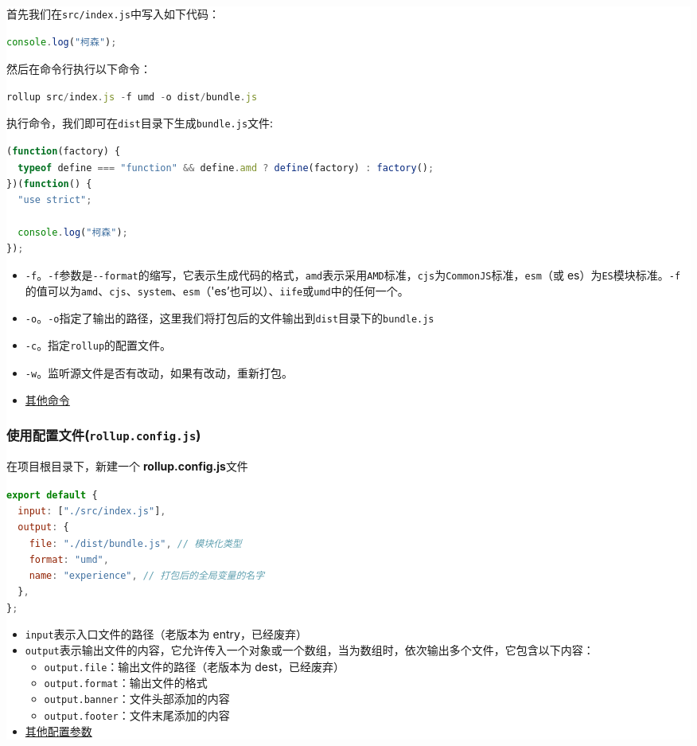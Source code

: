 首先我们在`src/index.js`中写入如下代码：

```js
console.log("柯森");
```

然后在命令行执行以下命令：

```js
rollup src/index.js -f umd -o dist/bundle.js
```

执行命令，我们即可在`dist`目录下生成`bundle.js`文件:

```js
(function(factory) {
  typeof define === "function" && define.amd ? define(factory) : factory();
})(function() {
  "use strict";

  console.log("柯森");
});
```

- `-f`。`-f`参数是`--format`的缩写，它表示生成代码的格式，`amd`表示采用`AMD`标准，`cjs`为`CommonJS`标准，`esm`（或 es）为`ES`模块标准。`-f`的值可以为`amd`、`cjs`、`system`、`esm`（'es’也可以）、`iife`或`umd`中的任何一个。
- `-o`。`-o`指定了输出的路径，这里我们将打包后的文件输出到`dist`目录下的`bundle.js`

- `-c`。指定`rollup`的配置文件。
- `-w`。监听源文件是否有改动，如果有改动，重新打包。
- [其他命令](https://www.rollupjs.com/guide/command-line-reference/#%E5%91%BD%E4%BB%A4%E8%A1%8C%E7%9A%84%E5%8F%82%E6%95%B0command-line-flags)

### **使用配置文件(`rollup.config.js`)**

在项目根目录下，新建一个 **rollup.config.js**文件

```js
export default {
  input: ["./src/index.js"],
  output: {
    file: "./dist/bundle.js", // 模块化类型
    format: "umd",
    name: "experience", // 打包后的全局变量的名字
  },
};
```

- `input`表示入口文件的路径（老版本为 entry，已经废弃）
- `output`表示输出文件的内容，它允许传入一个对象或一个数组，当为数组时，依次输出多个文件，它包含以下内容：
  - `output.file`：输出文件的路径（老版本为 dest，已经废弃）
  - `output.format`：输出文件的格式
  - `output.banner`：文件头部添加的内容
  - `output.footer`：文件末尾添加的内容
- [其他配置参数](https://www.rollupjs.com/guide/tutorial/#%E4%BD%BF%E7%94%A8%E9%85%8D%E7%BD%AE%E6%96%87%E4%BB%B6using-config-files)
